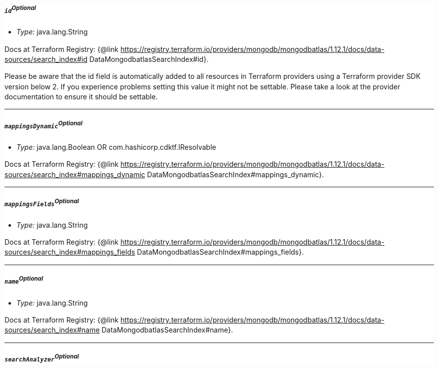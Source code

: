 
##### `id`<sup>Optional</sup> <a name="id" id="@cdktf/provider-mongodbatlas.dataMongodbatlasSearchIndex.DataMongodbatlasSearchIndex.Initializer.parameter.id"></a>

- *Type:* java.lang.String

Docs at Terraform Registry: {@link https://registry.terraform.io/providers/mongodb/mongodbatlas/1.12.1/docs/data-sources/search_index#id DataMongodbatlasSearchIndex#id}.

Please be aware that the id field is automatically added to all resources in Terraform providers using a Terraform provider SDK version below 2.
If you experience problems setting this value it might not be settable. Please take a look at the provider documentation to ensure it should be settable.

---

##### `mappingsDynamic`<sup>Optional</sup> <a name="mappingsDynamic" id="@cdktf/provider-mongodbatlas.dataMongodbatlasSearchIndex.DataMongodbatlasSearchIndex.Initializer.parameter.mappingsDynamic"></a>

- *Type:* java.lang.Boolean OR com.hashicorp.cdktf.IResolvable

Docs at Terraform Registry: {@link https://registry.terraform.io/providers/mongodb/mongodbatlas/1.12.1/docs/data-sources/search_index#mappings_dynamic DataMongodbatlasSearchIndex#mappings_dynamic}.

---

##### `mappingsFields`<sup>Optional</sup> <a name="mappingsFields" id="@cdktf/provider-mongodbatlas.dataMongodbatlasSearchIndex.DataMongodbatlasSearchIndex.Initializer.parameter.mappingsFields"></a>

- *Type:* java.lang.String

Docs at Terraform Registry: {@link https://registry.terraform.io/providers/mongodb/mongodbatlas/1.12.1/docs/data-sources/search_index#mappings_fields DataMongodbatlasSearchIndex#mappings_fields}.

---

##### `name`<sup>Optional</sup> <a name="name" id="@cdktf/provider-mongodbatlas.dataMongodbatlasSearchIndex.DataMongodbatlasSearchIndex.Initializer.parameter.name"></a>

- *Type:* java.lang.String

Docs at Terraform Registry: {@link https://registry.terraform.io/providers/mongodb/mongodbatlas/1.12.1/docs/data-sources/search_index#name DataMongodbatlasSearchIndex#name}.

---

##### `searchAnalyzer`<sup>Optional</sup> <a name="searchAnalyzer" id="@cdktf/provider-mongodbatlas.dataMongodbatlasSearchIndex.DataMongodbatlasSearchIndex.Initializer.parameter.searchAnalyzer"></a>
